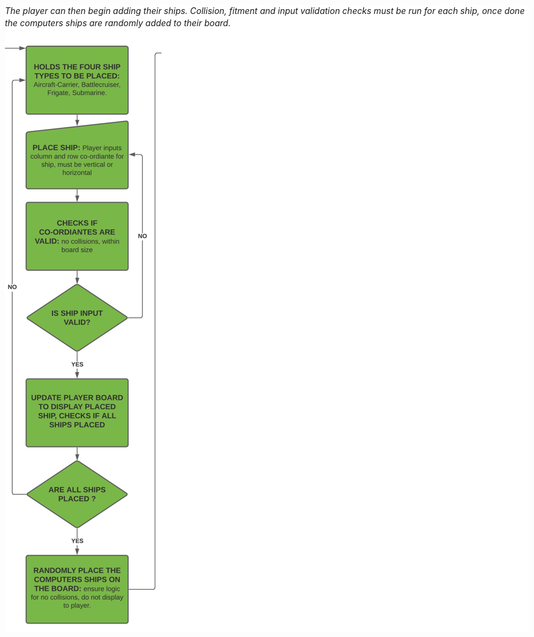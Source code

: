 *The player can then begin adding their ships. Collision, fitment and input validation checks must be run for each ship, once done the computers ships are randomly added to their board.*

![The Second Stage of the flow diagram](/assets/images/flow2.png)

